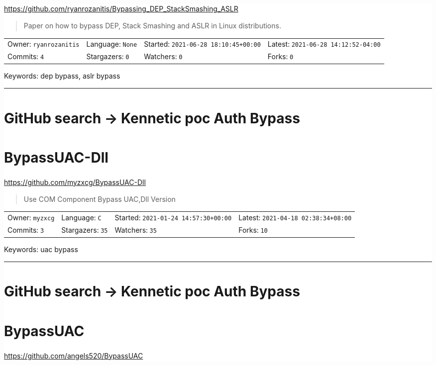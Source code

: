 https://github.com/ryanrozanitis/Bypassing_DEP_StackSmashing_ASLR
<blockquote>
Paper on how to bypass DEP, Stack Smashing and ASLR in Linux distributions.
</blockquote>

<table><tr>
<tr><td>Owner: <code>ryanrozanitis</code></td>
    <td>Language: <code>None</code></td>
    <td>Started: <code>2021-06-28 18:10:45+00:00</code></td>
    <td>Latest: <code>2021-06-28 14:12:52-04:00</code></td></tr>
<tr><td>Commits: <code>4</code></td>
    <td>Stargazers: <code>0</code></td>
    <td>Watchers: <code>0</code></td>
    <td>Forks: <code>0</code></td></tr>
</table>
Keywords: dep bypass, aslr bypass

---

# GitHub search -> Kennetic poc Auth Bypass
# BypassUAC-Dll

https://github.com/myzxcg/BypassUAC-Dll
<blockquote>
Use COM Component Bypass UAC,Dll Version
</blockquote>

<table><tr>
<tr><td>Owner: <code>myzxcg</code></td>
    <td>Language: <code>C</code></td>
    <td>Started: <code>2021-01-24 14:57:30+00:00</code></td>
    <td>Latest: <code>2021-04-18 02:38:34+08:00</code></td></tr>
<tr><td>Commits: <code>3</code></td>
    <td>Stargazers: <code>35</code></td>
    <td>Watchers: <code>35</code></td>
    <td>Forks: <code>10</code></td></tr>
</table>
Keywords: uac bypass

---

# GitHub search -> Kennetic poc Auth Bypass
# BypassUAC

https://github.com/angels520/BypassUAC
<blockquote>
<no description>
</blockquote>
